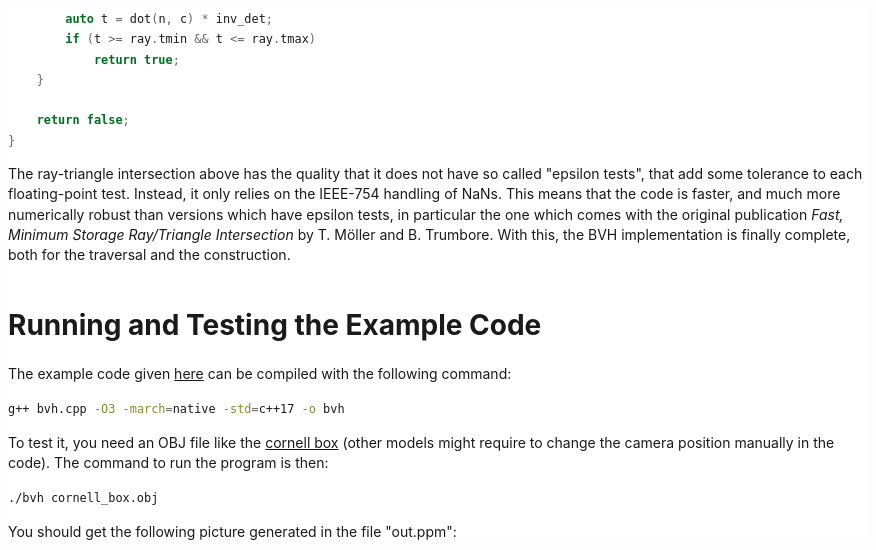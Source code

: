 ```cpp
        auto t = dot(n, c) * inv_det;
        if (t >= ray.tmin && t <= ray.tmax)
            return true;
    }

    return false;
}
```

The ray-triangle intersection above has the quality that it does not have so called "epsilon tests", that add some tolerance to each floating-point test.
Instead, it only relies on the IEEE-754 handling of NaNs.
This means that the code is faster, and much more numerically robust than versions which have epsilon tests, in particular the one which comes with the original publication _Fast, Minimum Storage Ray/Triangle Intersection_ by T. Möller and B. Trumbore.
With this, the BVH implementation is finally complete, both for the traversal and the construction.

# Running and Testing the Example Code

The example code given [here](/assets/bvh.cpp) can be compiled with the following command:

```sh
g++ bvh.cpp -O3 -march=native -std=c++17 -o bvh
```

To test it, you need an OBJ file like the [cornell box](/assets/cornell_box.obj) (other models might require to change the camera position manually in the code).
The command to run the program is then:

```sh
./bvh cornell_box.obj
```

You should get the following picture generated in the file "out.ppm":
